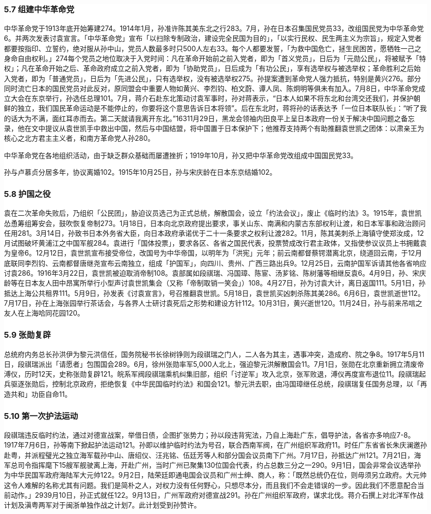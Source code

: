 

### 5.7 组建中华革命党

中华革命党于1913年底开始筹建274。1914年1月，孙准许陈其美东北之行283。7月，孙在日本召集国民党员33，改组国民党为中华革命党6。并两次发表讨袁宣言。「中华革命党」宣布「以扫除专制政治，建设完全民国为目的」，「以实行民权、民生两主义为宗旨」，规定入党者都要按指印、立誓约，绝对服从孙中山，党员人数最多时只500人左右33。每个人都要发誓，「为救中国危亡，拯生民困苦，愿牺牲一己之身命自由权利。」274每个党员之地位取决于入党时间：凡在革命开始前之前入党者，即为「首义党员」，日后为「元勋公民」，将被赋予「特权」；凡在革命开始之后、革命政府成立之前入党者，即为「协助党员」，日后成为「有功公民」，享有选举权与被选举权；革命胜利之后始入党者，即为「普通党员」，日后为「先进公民」，只有选举权，没有被选举权275。孙提案遭到革命党人强力抵抗，特别是黄兴276。部分同时流亡日本的国民党员对此反对，原同盟会中重要人物如黄兴、李烈钧、柏文蔚、谭人凤、陈炯明等俱未有加入。7月8日，中华革命党成立大会在东京举行，孙选任总理101。7月，蒋介石赴东北策动讨袁军事时，孙对蒋表示，“日本人如果不将东北和台湾交还我们，并保护朝鲜的独立，我们国民革命运动是不能停止的，你要将这个意思告诉日本将领”。后在东北时，蒋将孙的话表达予「一位日本联队长」：“听了我的话大为不满，面红耳赤而去。第二天就请我离开东北。”16311月29日，黑龙会领袖内田良平上呈日本政府一份关于解决中国问题之备忘录，他在文中提议从袁世凯手中救出中国，然后与中国结盟，将中国置于日本保护下；他推荐支持两个有助推翻袁世凯之团体：以肃亲王为核心之北方君主主义者，和南方革命党人孙280。

中华革命党在各地组织活动，由于缺乏群众基础而屡遭挫折；1919年10月，孙又把中华革命党改组成中国国民党33。

孙与卢慕贞分居多年，协议离婚102。1915年10月25日，孙与宋庆龄在日本东京结婚102。



### 5.8 护国之役

袁在二次革命失败后，乃组织「公民团」，胁迫议员选己为正式总统，解散国会，设立「约法会议」，废止《临时约法》3。1915年，袁世凯怂恿筹组筹安会，鼓吹恢复帝制273。1月18日，日本向北京政府提出要求，事关山东、南满和内蒙古东部权利让渡，和日本军事和政治顾问任用281。3月14日，孙致书日本外务省大臣，向日本政府承诺优于二十一条要求之权利让渡282。11月，陈其美刺杀上海镇守使郑汝成，12月试图破坏黄浦江之中国军舰284。袁进行「国体投票」，要求各区、各省之国民代表，投票赞成改行君主政体，又指使参议议员上书拥戴袁为皇帝6。12月12日，袁世凯宣布接受帝位，改国号为中华帝国，以明年为「洪宪」元年；前云南都督蔡锷潜离北京，绕道回云南，于12月底联同李烈钧、云南都督唐继尧宣布云南独立，组成「护国军」，向四川、贵州、广西三路出兵9。12月25日，云南护国军诉请其他各省响应讨袁286。1916年3月22日，袁世凯被迫取消帝制108。袁部属如段祺瑞、冯国璋、陈宦、汤芗铭、陈树藩等相继反袁6。4月9日，孙、宋庆龄等在日本友人田中昂寓所举行小型声讨袁世凯集会（又称「帝制取销一笑会」）108。4月27日，孙为讨袁大计，离日返国111。5月1日，孙抵达上海公共租界111。5月9日，孙发表《讨袁宣言》，号召推翻袁世凯。5月18日，袁世凯买凶刺杀陈其美286。6月6日，袁世凯逝世112。7月17日，孙在上海张园举行茶话会，与各界人士研讨袁死后之形势和建设方针112。10月31日，黄兴逝世120。11月24日，孙与前来吊唁之友人在上海哈同花园120。



### 5.9 张勋复辟

总统府内务总长孙洪伊为黎元洪信任，国务院秘书长徐树铮则为段祺瑞之门人，二人各为其主，遇事冲突，造成府、院之争8。1917年5月11日，段祺瑞派出「请愿者」包围国会289。6月，徐州张勋率军5,000人北上，强迫黎元洪解散国会11。7月1日，张勋在北京重新拥立清废帝溥仪，历时12天，史称张勋复辟121。皖系军阀段祺瑞乘机纠集旧部，组织「讨逆军」攻入北京，张军败退，溥仪再度宣布退位11。段祺瑞起兵驱逐张勋后，控制北京政府，拒绝恢复《中华民国临时约法》和国会121。黎元洪去职，由冯国璋继任总统，段祺瑞复任国务总理，以「再造共和」功臣自命11。



### 5.10 第一次护法运动

段祺瑞违反临时约法，通过对德宣战案，举借日债，企图扩张势力；孙以段违背宪法，乃自上海赴广东，倡导护法，各省亦多响应7-8。1917年7月6日，孙等南下掀起护法运动121。孙即以维护临时约法为号召，联合西南军阀，在广州组织军政府11。时任广东省省长朱庆澜邀孙赴粤，并派程璧光之独立海军载孙中山、唐绍仪、汪兆铭、伍廷芳等人和部分国会议员南下广州。7月17日，孙抵达广州121。7月21日，海军总司令指挥麾下15艘军舰驶离上海，开赴广州，当时广州已聚集130位国会代表，约占总数三分之一290。9月1日，国会非常会议选举孙为中华民国军政府海陆军大元帅122。9月2日，陆荣廷即通电国会议员和广州士绅、商人，称：「既然总统仍在位，则毋须另立政府。大元帅这令人难解的名称尤其有问题。我们是简朴之人，对权力没有任何野心，只想尽本分，而且我们不会走错误的一步。因此我们不愿意配合当前动作。」2939月10日，孙正式就任122。9月13日，广州军政府对德宣战291。孙在广州组织军政府，谋求北伐。蒋介石撰上对北洋军作战计划及滇粤两军对于闽浙单独作战之计划7。此计划受到孙赞许。

